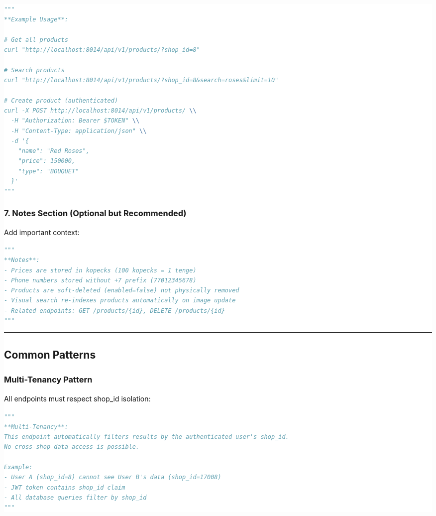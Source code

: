 ```python
"""
**Example Usage**:

# Get all products
curl "http://localhost:8014/api/v1/products/?shop_id=8"

# Search products
curl "http://localhost:8014/api/v1/products/?shop_id=8&search=roses&limit=10"

# Create product (authenticated)
curl -X POST http://localhost:8014/api/v1/products/ \\
  -H "Authorization: Bearer $TOKEN" \\
  -H "Content-Type: application/json" \\
  -d '{
    "name": "Red Roses",
    "price": 150000,
    "type": "BOUQUET"
  }'
"""
```

### 7. Notes Section (Optional but Recommended)

Add important context:

```python
"""
**Notes**:
- Prices are stored in kopecks (100 kopecks = 1 tenge)
- Phone numbers stored without +7 prefix (77012345678)
- Products are soft-deleted (enabled=false) not physically removed
- Visual search re-indexes products automatically on image update
- Related endpoints: GET /products/{id}, DELETE /products/{id}
"""
```

---

## Common Patterns

### Multi-Tenancy Pattern

All endpoints must respect shop_id isolation:

```python
"""
**Multi-Tenancy**:
This endpoint automatically filters results by the authenticated user's shop_id.
No cross-shop data access is possible.

Example:
- User A (shop_id=8) cannot see User B's data (shop_id=17008)
- JWT token contains shop_id claim
- All database queries filter by shop_id
"""
```

